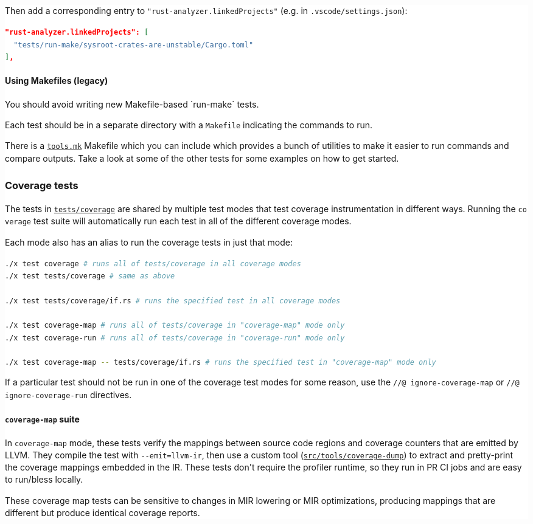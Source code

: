 Then add a corresponding entry to `"rust-analyzer.linkedProjects"`
(e.g. in `.vscode/settings.json`):

```json
"rust-analyzer.linkedProjects": [
  "tests/run-make/sysroot-crates-are-unstable/Cargo.toml"
],
```

#### Using Makefiles (legacy)

<div class="warning">
You should avoid writing new Makefile-based `run-make` tests.
</div>

Each test should be in a separate directory with a `Makefile` indicating the
commands to run.

There is a [`tools.mk`] Makefile which you can include which provides a bunch of
utilities to make it easier to run commands and compare outputs. Take a look at
some of the other tests for some examples on how to get started.

[`tools.mk`]: https://github.com/rust-lang/rust/blob/master/tests/run-make/tools.mk
[`tests/run-make`]: https://github.com/rust-lang/rust/tree/master/tests/run-make
[`run_make_support`]: https://github.com/rust-lang/rust/tree/master/src/tools/run-make-support

### Coverage tests

The tests in [`tests/coverage`] are shared by multiple test modes that test
coverage instrumentation in different ways. Running the `coverage` test suite
will automatically run each test in all of the different coverage modes.

Each mode also has an alias to run the coverage tests in just that mode:

```bash
./x test coverage # runs all of tests/coverage in all coverage modes
./x test tests/coverage # same as above

./x test tests/coverage/if.rs # runs the specified test in all coverage modes

./x test coverage-map # runs all of tests/coverage in "coverage-map" mode only
./x test coverage-run # runs all of tests/coverage in "coverage-run" mode only

./x test coverage-map -- tests/coverage/if.rs # runs the specified test in "coverage-map" mode only
```

If a particular test should not be run in one of the coverage test modes for
some reason, use the `//@ ignore-coverage-map` or `//@ ignore-coverage-run`
directives.

#### `coverage-map` suite

In `coverage-map` mode, these tests verify the mappings between source code
regions and coverage counters that are emitted by LLVM. They compile the test
with `--emit=llvm-ir`, then use a custom tool ([`src/tools/coverage-dump`]) to
extract and pretty-print the coverage mappings embedded in the IR. These tests
don't require the profiler runtime, so they run in PR CI jobs and are easy to
run/bless locally.

These coverage map tests can be sensitive to changes in MIR lowering or MIR
optimizations, producing mappings that are different but produce identical
coverage reports.


[zulip]: https://rust-lang.zulipchat.com/#narrow/stream/182449-t-compiler.2Fhelp/topic/.E2.9C.94.20Is.20there.20any.20performance.20issue.20for.20MacOS.3F
[`tests`]: https://github.com/rust-lang/rust/blob/master/tests
[`src/tools/compiletest/src/common.rs`]: https://github.com/rust-lang/rust/tree/master/src/tools/compiletest/src/common.rs
[`tests/pretty`]: https://github.com/rust-lang/rust/tree/master/tests/pretty
[`tests/incremental`]: https://github.com/rust-lang/rust/tree/master/tests/incremental
[`tests/debuginfo`]: https://github.com/rust-lang/rust/tree/master/tests/debuginfo
[`tests/codegen`]: https://github.com/rust-lang/rust/tree/master/tests/codegen
[FileCheck]: https://llvm.org/docs/CommandGuide/FileCheck.html
[`tests/assembly`]: https://github.com/rust-lang/rust/tree/master/tests/assembly
[`tests/codegen-units`]: https://github.com/rust-lang/rust/tree/master/tests/codegen-units
[`tests/mir-opt`]: https://github.com/rust-lang/rust/tree/master/tests/mir-opt
[`tests/coverage`]: https://github.com/rust-lang/rust/tree/master/tests/coverage
[`src/tools/coverage-dump`]: https://github.com/rust-lang/rust/tree/master/src/tools/coverage-dump
[`tests/coverage-run-rustdoc`]: https://github.com/rust-lang/rust/tree/master/tests/coverage-run-rustdoc
[`tests/crashes`]: https://github.com/rust-lang/rust/tree/master/tests/crashes